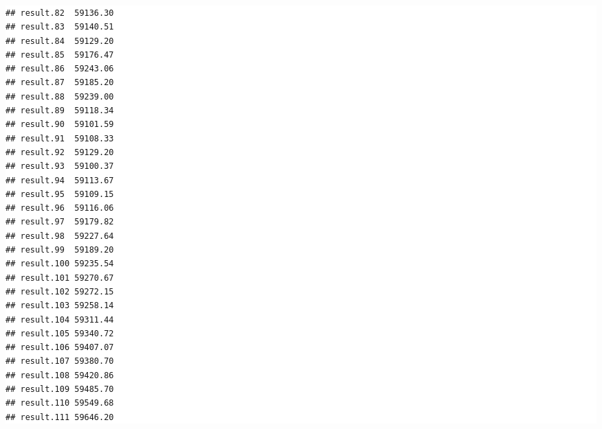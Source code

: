     ## result.82  59136.30
    ## result.83  59140.51
    ## result.84  59129.20
    ## result.85  59176.47
    ## result.86  59243.06
    ## result.87  59185.20
    ## result.88  59239.00
    ## result.89  59118.34
    ## result.90  59101.59
    ## result.91  59108.33
    ## result.92  59129.20
    ## result.93  59100.37
    ## result.94  59113.67
    ## result.95  59109.15
    ## result.96  59116.06
    ## result.97  59179.82
    ## result.98  59227.64
    ## result.99  59189.20
    ## result.100 59235.54
    ## result.101 59270.67
    ## result.102 59272.15
    ## result.103 59258.14
    ## result.104 59311.44
    ## result.105 59340.72
    ## result.106 59407.07
    ## result.107 59380.70
    ## result.108 59420.86
    ## result.109 59485.70
    ## result.110 59549.68
    ## result.111 59646.20